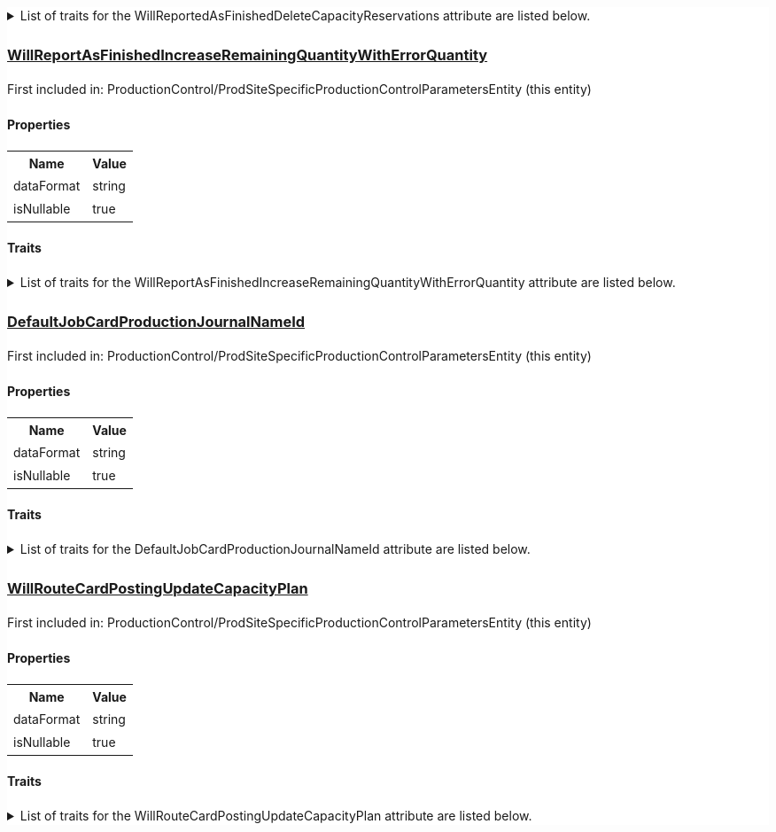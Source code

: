 <details><summary>List of traits for the WillReportedAsFinishedDeleteCapacityReservations attribute are listed below.</summary></details>

### <a href=#WillReportAsFinishedIncreaseRemainingQuantityWithErrorQuantity name="WillReportAsFinishedIncreaseRemainingQuantityWithErrorQuantity">WillReportAsFinishedIncreaseRemainingQuantityWithErrorQuantity</a>

First included in: ProductionControl/ProdSiteSpecificProductionControlParametersEntity (this entity)  

#### Properties

<table><tr><th>Name</th><th>Value</th></tr><tr><td>dataFormat</td><td>string</td></tr><tr><td>isNullable</td><td>true</td></tr></table>

#### Traits

<details><summary>List of traits for the WillReportAsFinishedIncreaseRemainingQuantityWithErrorQuantity attribute are listed below.</summary></details>

### <a href=#DefaultJobCardProductionJournalNameId name="DefaultJobCardProductionJournalNameId">DefaultJobCardProductionJournalNameId</a>

First included in: ProductionControl/ProdSiteSpecificProductionControlParametersEntity (this entity)  

#### Properties

<table><tr><th>Name</th><th>Value</th></tr><tr><td>dataFormat</td><td>string</td></tr><tr><td>isNullable</td><td>true</td></tr></table>

#### Traits

<details><summary>List of traits for the DefaultJobCardProductionJournalNameId attribute are listed below.</summary></details>

### <a href=#WillRouteCardPostingUpdateCapacityPlan name="WillRouteCardPostingUpdateCapacityPlan">WillRouteCardPostingUpdateCapacityPlan</a>

First included in: ProductionControl/ProdSiteSpecificProductionControlParametersEntity (this entity)  

#### Properties

<table><tr><th>Name</th><th>Value</th></tr><tr><td>dataFormat</td><td>string</td></tr><tr><td>isNullable</td><td>true</td></tr></table>

#### Traits

<details><summary>List of traits for the WillRouteCardPostingUpdateCapacityPlan attribute are listed below.</summary></details>
